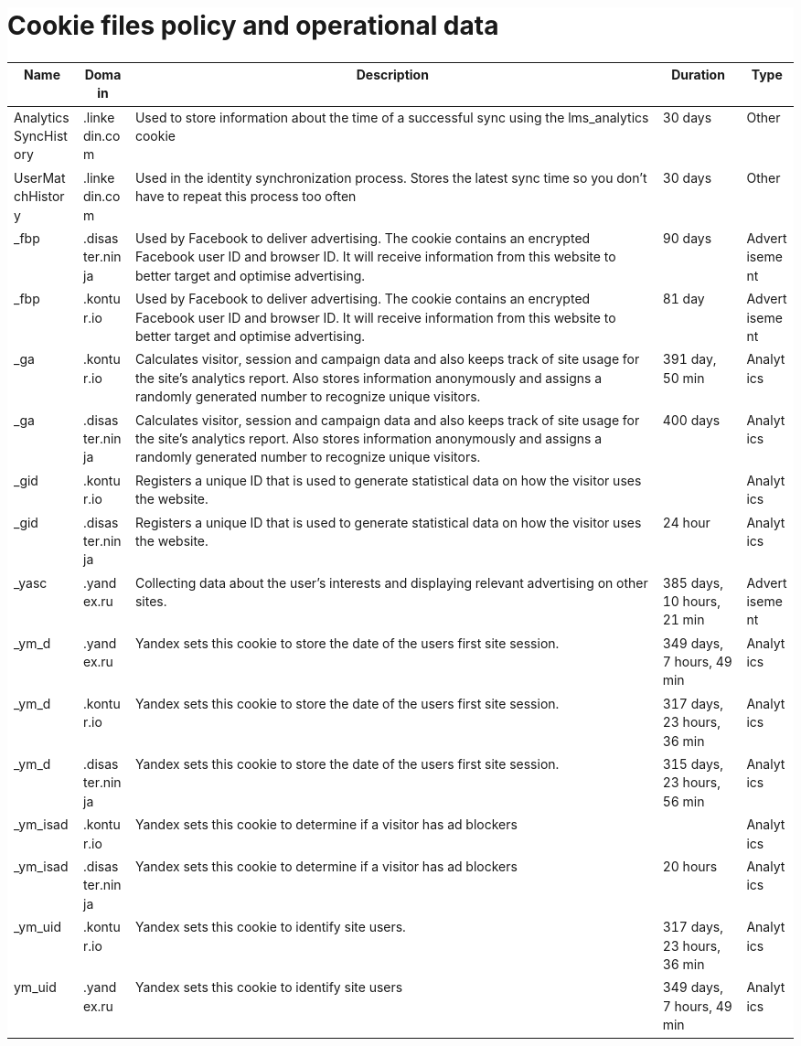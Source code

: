 # Cookie files policy and operational data
| Name                      | Domain            | Description                                                                                                                                                                                                                 | Duration                   | Type          |
| ------------------------- |-------------------| --------------------------------------------------------------------------------------------------------------------------------------------------------------------------------------------------------------------------- | -------------------------- | ------------- |
| AnalyticsSyncHistory      | .linkedin.com     | Used to store information about the time of a successful sync using the lms_analytics cookie                                                                                                                                | 30 days                    | Other         |
| UserMatchHistory          | .linkedin.com     | Used in the identity synchronization process. Stores the latest sync time so you don’t have to repeat this process too often                                                                                                | 30 days                    | Other         |
|  _fbp                     | .disaster.ninja   | Used by Facebook to deliver advertising. The cookie contains an encrypted Facebook user ID and browser ID. It will receive information from this website to better target and optimise advertising.                         | 90 days                    | Advertisement |
|  _fbp                     | .kontur.io        | Used by Facebook to deliver advertising. The cookie contains an encrypted Facebook user ID and browser ID. It will receive information from this website to better target and optimise advertising.                         | 81 day                     | Advertisement |
|  _ga                      | .kontur.io        | Сalculates visitor, session and campaign data and also keeps track of site usage for the site’s analytics report. Also stores information anonymously and assigns a randomly generated number to recognize unique visitors. | 391 day, 50 min            | Analytics     |
|  _ga                      | .disaster.ninja   | Calculates visitor, session and campaign data and also keeps track of site usage for the site’s analytics report. Also stores information anonymously and assigns a randomly generated number to recognize unique visitors. | 400 days                   | Analytics     |
|  _gid                     | .kontur.io        | Registers a unique ID that is used to generate statistical data on how the visitor uses the website.                                                                                                                        |                            | Analytics     |
|  _gid                     | .disaster.ninja   | Registers a unique ID that is used to generate statistical data on how the visitor uses the website.                                                                                                                        | 24 hour                    | Analytics     |
|  _yasc                    | .yandex.ru        | Collecting data about the user’s interests and displaying relevant advertising on other sites.                                                                                                                              | 385 days, 10 hours, 21 min | Advertisement |
|  _ym_d                    | .yandex.ru        | Yandex sets this cookie to store the date of the users first site session.                                                                                                                                                  | 349 days, 7 hours, 49 min  | Analytics     |
|  _ym_d                    | .kontur.io        | Yandex sets this cookie to store the date of the users first site session.                                                                                                                                                  | 317 days, 23 hours, 36 min | Analytics     |
|  _ym_d                    | .disaster.ninja   | Yandex sets this cookie to store the date of the users first site session.                                                                                                                                                  | 315 days, 23 hours, 56 min | Analytics     |
|  _ym_isad                 | .kontur.io        | Yandex sets this cookie to determine if a visitor has ad blockers                                                                                                                                                           |                            | Analytics     |
|  _ym_isad                 | .disaster.ninja   | Yandex sets this cookie to determine if a visitor has ad blockers                                                                                                                                                           | 20 hours                   | Analytics     |
|  _ym_uid                  | .kontur.io        | Yandex sets this cookie to identify site users.                                                                                                                                                                             | 317 days, 23 hours, 36 min | Analytics     |
| ym_uid                    | .yandex.ru        | Yandex sets this cookie to identify site users                                                                                                                                                                              | 349 days, 7 hours, 49 min  | Analytics     |